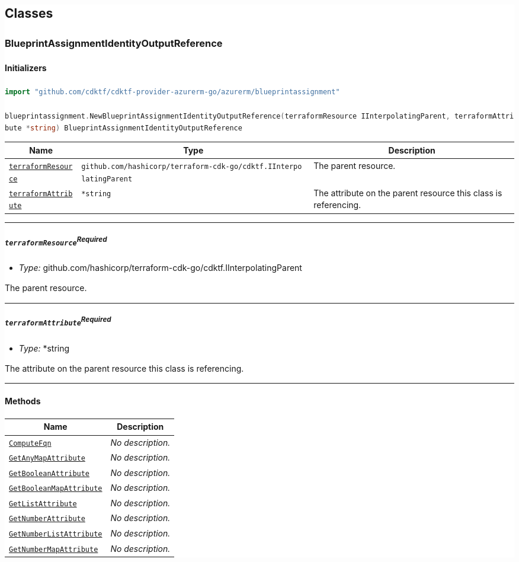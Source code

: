 ## Classes <a name="Classes" id="Classes"></a>

### BlueprintAssignmentIdentityOutputReference <a name="BlueprintAssignmentIdentityOutputReference" id="@cdktf/provider-azurerm.blueprintAssignment.BlueprintAssignmentIdentityOutputReference"></a>

#### Initializers <a name="Initializers" id="@cdktf/provider-azurerm.blueprintAssignment.BlueprintAssignmentIdentityOutputReference.Initializer"></a>

```go
import "github.com/cdktf/cdktf-provider-azurerm-go/azurerm/blueprintassignment"

blueprintassignment.NewBlueprintAssignmentIdentityOutputReference(terraformResource IInterpolatingParent, terraformAttribute *string) BlueprintAssignmentIdentityOutputReference
```

| **Name** | **Type** | **Description** |
| --- | --- | --- |
| <code><a href="#@cdktf/provider-azurerm.blueprintAssignment.BlueprintAssignmentIdentityOutputReference.Initializer.parameter.terraformResource">terraformResource</a></code> | <code>github.com/hashicorp/terraform-cdk-go/cdktf.IInterpolatingParent</code> | The parent resource. |
| <code><a href="#@cdktf/provider-azurerm.blueprintAssignment.BlueprintAssignmentIdentityOutputReference.Initializer.parameter.terraformAttribute">terraformAttribute</a></code> | <code>*string</code> | The attribute on the parent resource this class is referencing. |

---

##### `terraformResource`<sup>Required</sup> <a name="terraformResource" id="@cdktf/provider-azurerm.blueprintAssignment.BlueprintAssignmentIdentityOutputReference.Initializer.parameter.terraformResource"></a>

- *Type:* github.com/hashicorp/terraform-cdk-go/cdktf.IInterpolatingParent

The parent resource.

---

##### `terraformAttribute`<sup>Required</sup> <a name="terraformAttribute" id="@cdktf/provider-azurerm.blueprintAssignment.BlueprintAssignmentIdentityOutputReference.Initializer.parameter.terraformAttribute"></a>

- *Type:* *string

The attribute on the parent resource this class is referencing.

---

#### Methods <a name="Methods" id="Methods"></a>

| **Name** | **Description** |
| --- | --- |
| <code><a href="#@cdktf/provider-azurerm.blueprintAssignment.BlueprintAssignmentIdentityOutputReference.computeFqn">ComputeFqn</a></code> | *No description.* |
| <code><a href="#@cdktf/provider-azurerm.blueprintAssignment.BlueprintAssignmentIdentityOutputReference.getAnyMapAttribute">GetAnyMapAttribute</a></code> | *No description.* |
| <code><a href="#@cdktf/provider-azurerm.blueprintAssignment.BlueprintAssignmentIdentityOutputReference.getBooleanAttribute">GetBooleanAttribute</a></code> | *No description.* |
| <code><a href="#@cdktf/provider-azurerm.blueprintAssignment.BlueprintAssignmentIdentityOutputReference.getBooleanMapAttribute">GetBooleanMapAttribute</a></code> | *No description.* |
| <code><a href="#@cdktf/provider-azurerm.blueprintAssignment.BlueprintAssignmentIdentityOutputReference.getListAttribute">GetListAttribute</a></code> | *No description.* |
| <code><a href="#@cdktf/provider-azurerm.blueprintAssignment.BlueprintAssignmentIdentityOutputReference.getNumberAttribute">GetNumberAttribute</a></code> | *No description.* |
| <code><a href="#@cdktf/provider-azurerm.blueprintAssignment.BlueprintAssignmentIdentityOutputReference.getNumberListAttribute">GetNumberListAttribute</a></code> | *No description.* |
| <code><a href="#@cdktf/provider-azurerm.blueprintAssignment.BlueprintAssignmentIdentityOutputReference.getNumberMapAttribute">GetNumberMapAttribute</a></code> | *No description.* |
